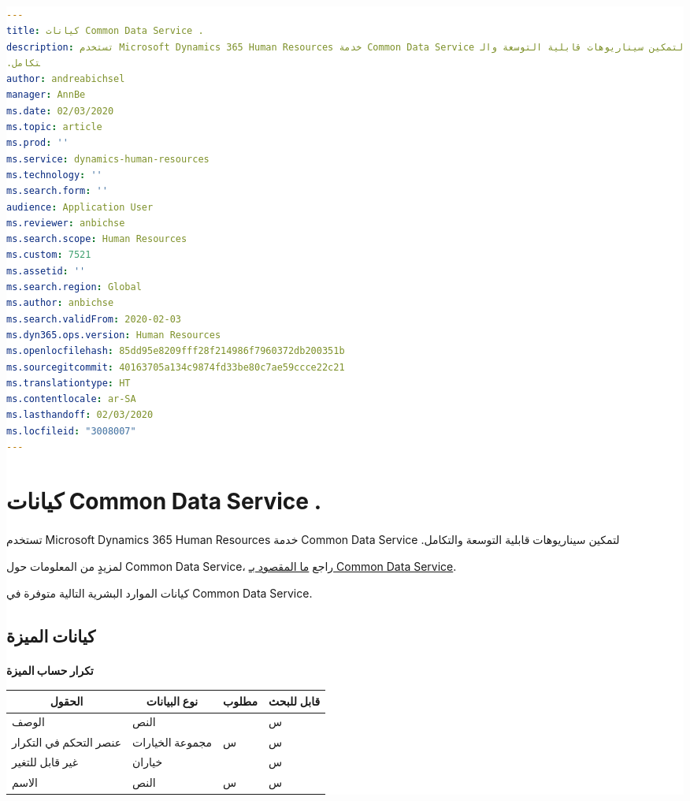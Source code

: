 ```yaml
---
title: كيانات Common Data Service .
description: تستخدم Microsoft Dynamics 365 Human Resources خدمة Common Data Service لتمكين سيناريوهات ‏‫قابلية التوسعة والتكامل.
author: andreabichsel
manager: AnnBe
ms.date: 02/03/2020
ms.topic: article
ms.prod: ''
ms.service: dynamics-human-resources
ms.technology: ''
ms.search.form: ''
audience: Application User
ms.reviewer: anbichse
ms.search.scope: Human Resources
ms.custom: 7521
ms.assetid: ''
ms.search.region: Global
ms.author: anbichse
ms.search.validFrom: 2020-02-03
ms.dyn365.ops.version: Human Resources
ms.openlocfilehash: 85dd95e8209fff28f214986f7960372db200351b
ms.sourcegitcommit: 40163705a134c9874fd33be80c7ae59ccce22c21
ms.translationtype: HT
ms.contentlocale: ar-SA
ms.lasthandoff: 02/03/2020
ms.locfileid: "3008007"
---
```

# <a name="common-data-service-entities"></a>كيانات Common Data Service .

تستخدم Microsoft Dynamics 365 Human Resources خدمة Common Data Service لتمكين سيناريوهات ‏‫قابلية التوسعة والتكامل.

لمزيدٍ من المعلومات حول Common Data Service، راجع [ما المقصود بـ Common Data Service](https://docs.microsoft.com/powerapps/maker/common-data-service/data-platform-intro).

كيانات الموارد البشرية التالية متوفرة في Common Data Service.

## <a name="benefit-entities"></a>كيانات الميزة

**تكرار حساب الميزة**

| **الحقول**        | **نوع البيانات** | **مطلوب** | **قابل للبحث** |
|-------------------|---------------|--------------|----------------|
| ‏‏الوصف       | النص          |              | س              |
| عنصر التحكم في التكرار | مجموعة الخيارات    | س            | س              |
| غير قابل للتغير      | خياران   |              | س              |
| الاسم              | النص          | س            | س              |
